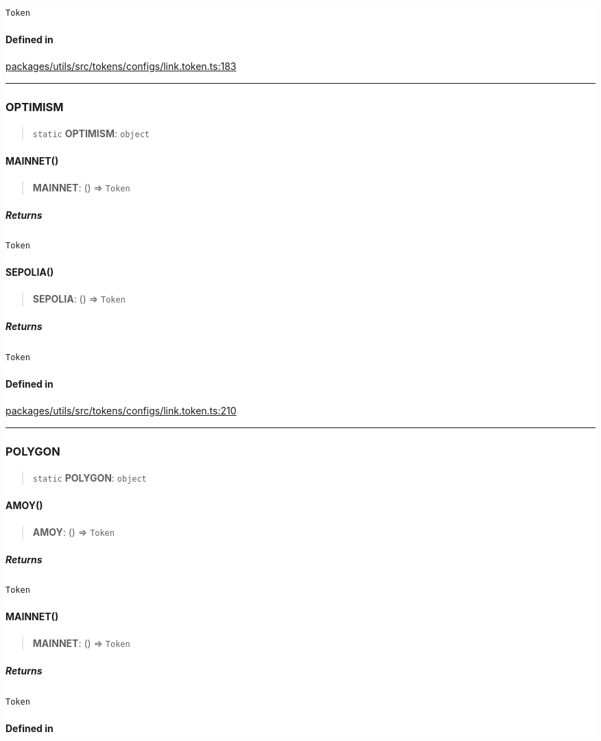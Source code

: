 `Token`

#### Defined in

[packages/utils/src/tokens/configs/link.token.ts:183](https://github.com/niZmosis/dex-toolkit/blob/3d8b41b44787b30fbea5de3ab4737662ffb61bc8/packages/utils/src/tokens/configs/link.token.ts#L183)

***

### OPTIMISM

> `static` **OPTIMISM**: `object`

#### MAINNET()

> **MAINNET**: () => `Token`

##### Returns

`Token`

#### SEPOLIA()

> **SEPOLIA**: () => `Token`

##### Returns

`Token`

#### Defined in

[packages/utils/src/tokens/configs/link.token.ts:210](https://github.com/niZmosis/dex-toolkit/blob/3d8b41b44787b30fbea5de3ab4737662ffb61bc8/packages/utils/src/tokens/configs/link.token.ts#L210)

***

### POLYGON

> `static` **POLYGON**: `object`

#### AMOY()

> **AMOY**: () => `Token`

##### Returns

`Token`

#### MAINNET()

> **MAINNET**: () => `Token`

##### Returns

`Token`

#### Defined in
